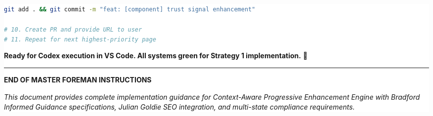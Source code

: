 ```bash
git add . && git commit -m "feat: [component] trust signal enhancement"

# 10. Create PR and provide URL to user
# 11. Repeat for next highest-priority page
```

**Ready for Codex execution in VS Code. All systems green for Strategy 1 implementation.** 🚀

---

**END OF MASTER FOREMAN INSTRUCTIONS**

*This document provides complete implementation guidance for Context-Aware Progressive Enhancement Engine with Bradford Informed Guidance specifications, Julian Goldie SEO integration, and multi-state compliance requirements.*